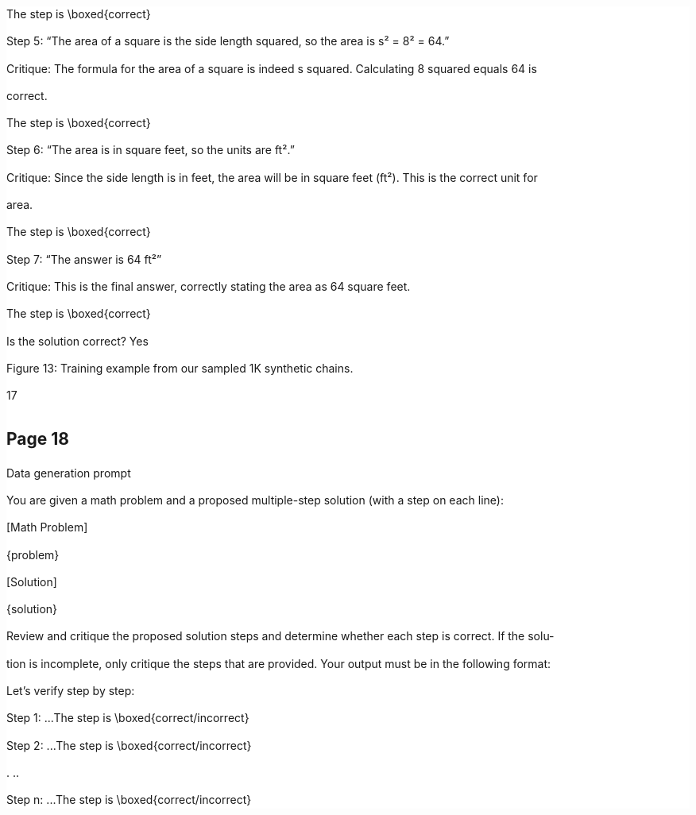 The step is \\boxed{correct}

Step 5: “The area of a square is the side length squared, so the area is s² = 8² = 64.”

Critique: The formula for the area of a square is indeed s squared. Calculating 8 squared equals 64 is

correct.

The step is \\boxed{correct}

Step 6: “The area is in square feet, so the units are ft².”

Critique: Since the side length is in feet, the area will be in square feet (ft²). This is the correct unit for

area.

The step is \\boxed{correct}

Step 7: “The answer is 64 ft²”

Critique: This is the final answer, correctly stating the area as 64 square feet.

The step is \\boxed{correct}

</think>

Is the solution correct? Yes

Figure 13: Training example from our sampled 1K synthetic chains.

17

## Page 18

Data generation prompt

You are given a math problem and a proposed multiple-step solution (with a step on each line):

[Math Problem]

{problem}

[Solution]

{solution}

Review and critique the proposed solution steps and determine whether each step is correct. If the solu-

tion is incomplete, only critique the steps that are provided. Your output must be in the following format:

Let’s verify step by step:

Step 1: <critique>...The step is \boxed{correct/incorrect}

Step 2: <critique>...The step is \boxed{correct/incorrect}

. ..

Step n: <critique>...The step is \boxed{correct/incorrect}
